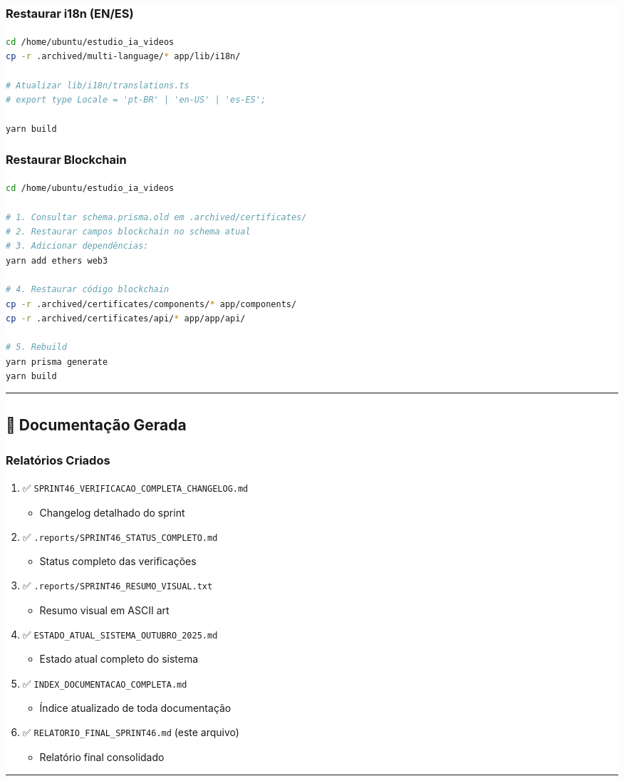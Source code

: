 ### Restaurar i18n (EN/ES)
```bash
cd /home/ubuntu/estudio_ia_videos
cp -r .archived/multi-language/* app/lib/i18n/

# Atualizar lib/i18n/translations.ts
# export type Locale = 'pt-BR' | 'en-US' | 'es-ES';

yarn build
```

### Restaurar Blockchain
```bash
cd /home/ubuntu/estudio_ia_videos

# 1. Consultar schema.prisma.old em .archived/certificates/
# 2. Restaurar campos blockchain no schema atual
# 3. Adicionar dependências:
yarn add ethers web3

# 4. Restaurar código blockchain
cp -r .archived/certificates/components/* app/components/
cp -r .archived/certificates/api/* app/app/api/

# 5. Rebuild
yarn prisma generate
yarn build
```

---

## 📝 Documentação Gerada

### Relatórios Criados
1. ✅ `SPRINT46_VERIFICACAO_COMPLETA_CHANGELOG.md`
   - Changelog detalhado do sprint
   
2. ✅ `.reports/SPRINT46_STATUS_COMPLETO.md`
   - Status completo das verificações
   
3. ✅ `.reports/SPRINT46_RESUMO_VISUAL.txt`
   - Resumo visual em ASCII art
   
4. ✅ `ESTADO_ATUAL_SISTEMA_OUTUBRO_2025.md`
   - Estado atual completo do sistema
   
5. ✅ `INDEX_DOCUMENTACAO_COMPLETA.md`
   - Índice atualizado de toda documentação
   
6. ✅ `RELATORIO_FINAL_SPRINT46.md` (este arquivo)
   - Relatório final consolidado

---
